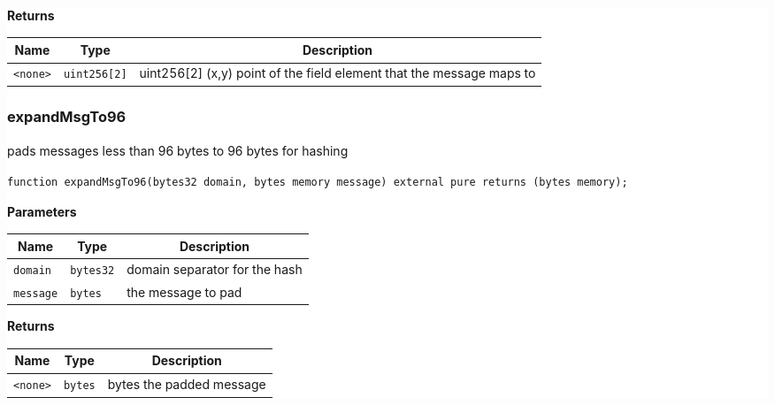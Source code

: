 **Returns**

| Name     | Type         | Description                                                          |
| -------- | ------------ | -------------------------------------------------------------------- |
| `<none>` | `uint256[2]` | uint256[2] (x,y) point of the field element that the message maps to |

### expandMsgTo96

pads messages less than 96 bytes to 96 bytes for hashing

```solidity
function expandMsgTo96(bytes32 domain, bytes memory message) external pure returns (bytes memory);
```

**Parameters**

| Name      | Type      | Description                   |
| --------- | --------- | ----------------------------- |
| `domain`  | `bytes32` | domain separator for the hash |
| `message` | `bytes`   | the message to pad            |

**Returns**

| Name     | Type    | Description              |
| -------- | ------- | ------------------------ |
| `<none>` | `bytes` | bytes the padded message |
